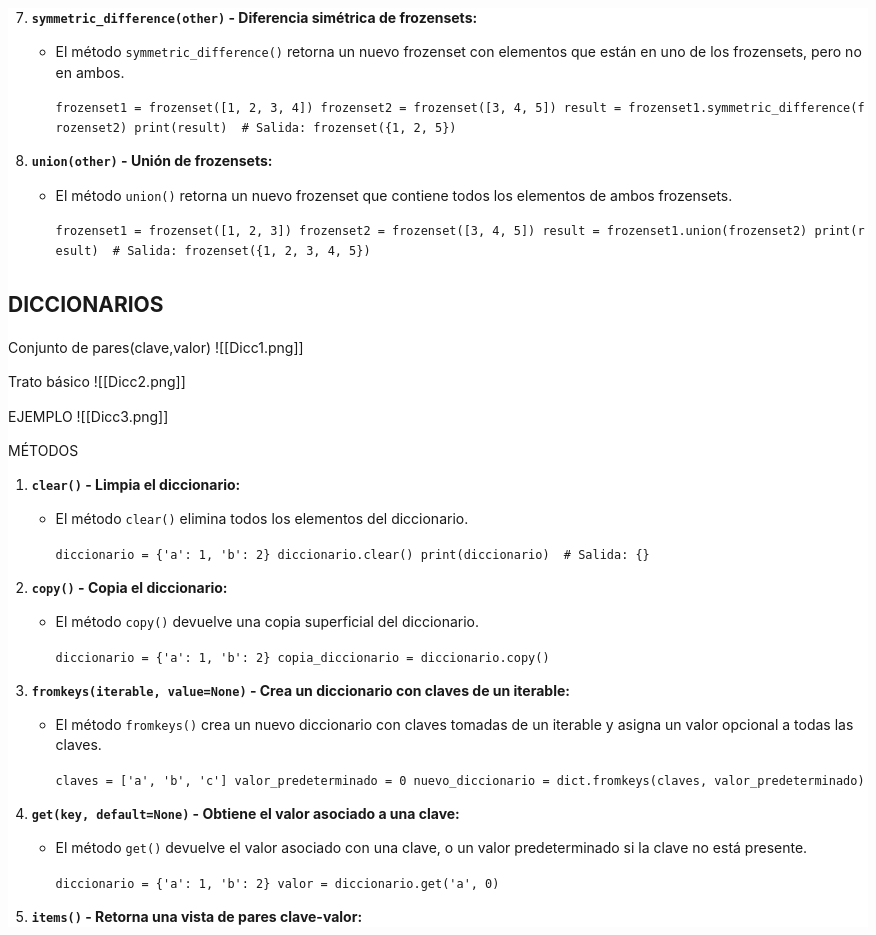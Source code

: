 7. **`symmetric_difference(other)` - Diferencia simétrica de frozensets:**
    
    - El método `symmetric_difference()` retorna un nuevo frozenset con elementos que están en uno de los frozensets, pero no en ambos.
                
        `frozenset1 = frozenset([1, 2, 3, 4]) frozenset2 = frozenset([3, 4, 5]) result = frozenset1.symmetric_difference(frozenset2) print(result)  # Salida: frozenset({1, 2, 5})`
        
8. **`union(other)` - Unión de frozensets:**
    
    - El método `union()` retorna un nuevo frozenset que contiene todos los elementos de ambos frozensets.
                
        `frozenset1 = frozenset([1, 2, 3]) frozenset2 = frozenset([3, 4, 5]) result = frozenset1.union(frozenset2) print(result)  # Salida: frozenset({1, 2, 3, 4, 5})`


## DICCIONARIOS

Conjunto de pares(clave,valor)
![[Dicc1.png]]

Trato básico
![[Dicc2.png]]

EJEMPLO
![[Dicc3.png]]

MÉTODOS

1. **`clear()` - Limpia el diccionario:**
    
    - El método `clear()` elimina todos los elementos del diccionario.
                
        `diccionario = {'a': 1, 'b': 2} diccionario.clear() print(diccionario)  # Salida: {}`
        
2. **`copy()` - Copia el diccionario:**
    
    - El método `copy()` devuelve una copia superficial del diccionario.
                
        `diccionario = {'a': 1, 'b': 2} copia_diccionario = diccionario.copy()`
        
3. **`fromkeys(iterable, value=None)` - Crea un diccionario con claves de un iterable:**
    
    - El método `fromkeys()` crea un nuevo diccionario con claves tomadas de un iterable y asigna un valor opcional a todas las claves.
                
        `claves = ['a', 'b', 'c'] valor_predeterminado = 0 nuevo_diccionario = dict.fromkeys(claves, valor_predeterminado)`
        
4. **`get(key, default=None)` - Obtiene el valor asociado a una clave:**
    
    - El método `get()` devuelve el valor asociado con una clave, o un valor predeterminado si la clave no está presente.
                
        `diccionario = {'a': 1, 'b': 2} valor = diccionario.get('a', 0)`
        
5. **`items()` - Retorna una vista de pares clave-valor:**
    